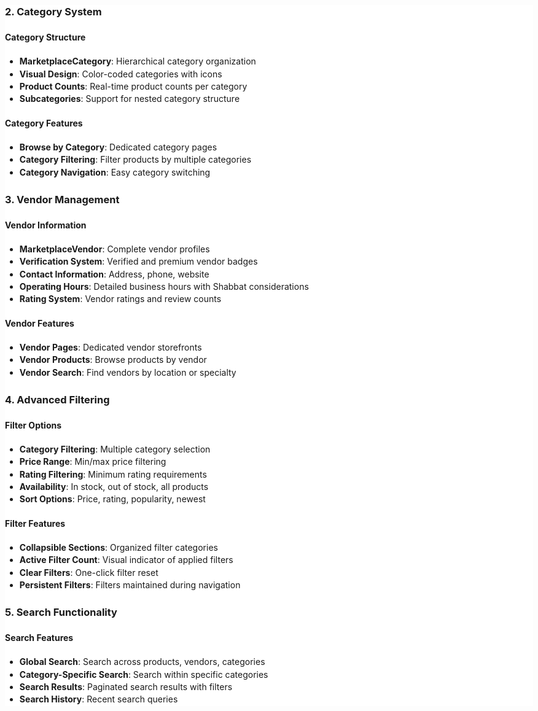 ### 2. Category System

#### Category Structure
- **MarketplaceCategory**: Hierarchical category organization
- **Visual Design**: Color-coded categories with icons
- **Product Counts**: Real-time product counts per category
- **Subcategories**: Support for nested category structure

#### Category Features
- **Browse by Category**: Dedicated category pages
- **Category Filtering**: Filter products by multiple categories
- **Category Navigation**: Easy category switching

### 3. Vendor Management

#### Vendor Information
- **MarketplaceVendor**: Complete vendor profiles
- **Verification System**: Verified and premium vendor badges
- **Contact Information**: Address, phone, website
- **Operating Hours**: Detailed business hours with Shabbat considerations
- **Rating System**: Vendor ratings and review counts

#### Vendor Features
- **Vendor Pages**: Dedicated vendor storefronts
- **Vendor Products**: Browse products by vendor
- **Vendor Search**: Find vendors by location or specialty

### 4. Advanced Filtering

#### Filter Options
- **Category Filtering**: Multiple category selection
- **Price Range**: Min/max price filtering
- **Rating Filtering**: Minimum rating requirements
- **Availability**: In stock, out of stock, all products
- **Sort Options**: Price, rating, popularity, newest

#### Filter Features
- **Collapsible Sections**: Organized filter categories
- **Active Filter Count**: Visual indicator of applied filters
- **Clear Filters**: One-click filter reset
- **Persistent Filters**: Filters maintained during navigation

### 5. Search Functionality

#### Search Features
- **Global Search**: Search across products, vendors, categories
- **Category-Specific Search**: Search within specific categories
- **Search Results**: Paginated search results with filters
- **Search History**: Recent search queries
